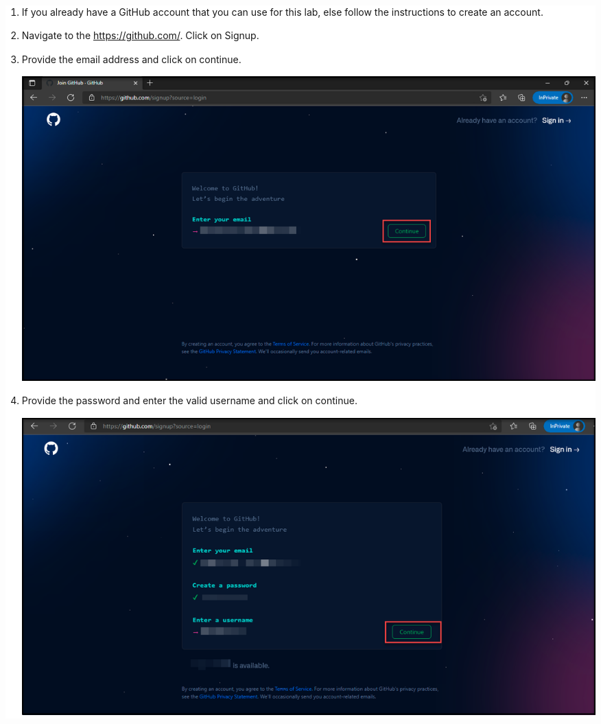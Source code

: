 1. If you already have a GitHub account that you can use for this lab, else follow the instructions to create an account.

2. Navigate to the https://github.com/. Click on Signup.
   
3. Provide the email address and click on continue.

   ![Github](images/mod6_22.png)
 
4. Provide the password and enter the valid username and click on continue.

   ![Github](images/mod6_26.png)
